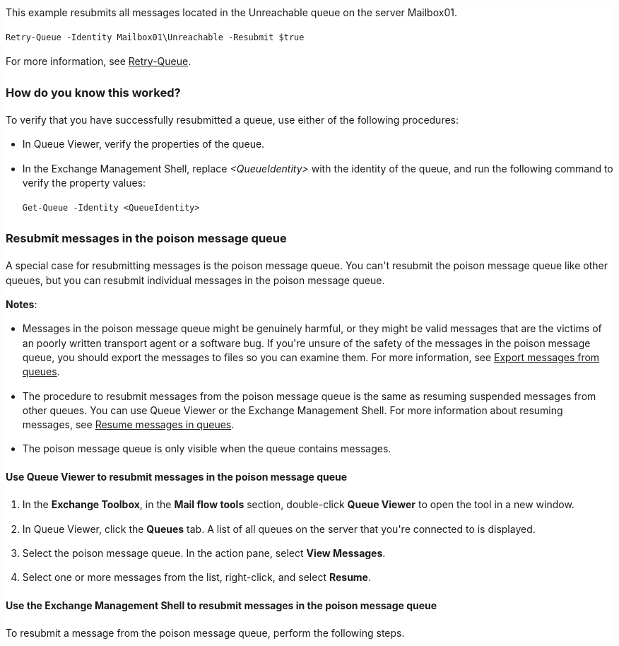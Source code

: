 This example resubmits all messages located in the Unreachable queue on the server Mailbox01.
  
```
Retry-Queue -Identity Mailbox01\Unreachable -Resubmit $true
```

For more information, see [Retry-Queue](http://technet.microsoft.com/library/a75a524b-2491-47b2-83e6-922cd0887c6d.aspx).
  
### How do you know this worked?

To verify that you have successfully resubmitted a queue, use either of the following procedures:
  
- In Queue Viewer, verify the properties of the queue.
    
- In the Exchange Management Shell, replace _\<QueueIdentity\>_ with the identity of the queue, and run the following command to verify the property values: 
    
  ```
  Get-Queue -Identity <QueueIdentity>
  ```

### Resubmit messages in the poison message queue
<a name="PoisonResubmit"> </a>

A special case for resubmitting messages is the poison message queue. You can't resubmit the poison message queue like other queues, but you can resubmit individual messages in the poison message queue.
  
 **Notes**:
  
- Messages in the poison message queue might be genuinely harmful, or they might be valid messages that are the victims of an poorly written transport agent or a software bug. If you're unsure of the safety of the messages in the poison message queue, you should export the messages to files so you can examine them. For more information, see [Export messages from queues](export-messages.md).
    
- The procedure to resubmit messages from the poison message queue is the same as resuming suspended messages from other queues. You can use Queue Viewer or the Exchange Management Shell. For more information about resuming messages, see [Resume messages in queues](message-procedures.md#Resume).
    
- The poison message queue is only visible when the queue contains messages.
    
#### Use Queue Viewer to resubmit messages in the poison message queue

1. In the **Exchange Toolbox**, in the **Mail flow tools** section, double-click **Queue Viewer** to open the tool in a new window.
    
2. In Queue Viewer, click the **Queues** tab. A list of all queues on the server that you're connected to is displayed.
    
3. Select the poison message queue. In the action pane, select **View Messages**.
    
4. Select one or more messages from the list, right-click, and select **Resume**.
    
#### Use the Exchange Management Shell to resubmit messages in the poison message queue

To resubmit a message from the poison message queue, perform the following steps.
  